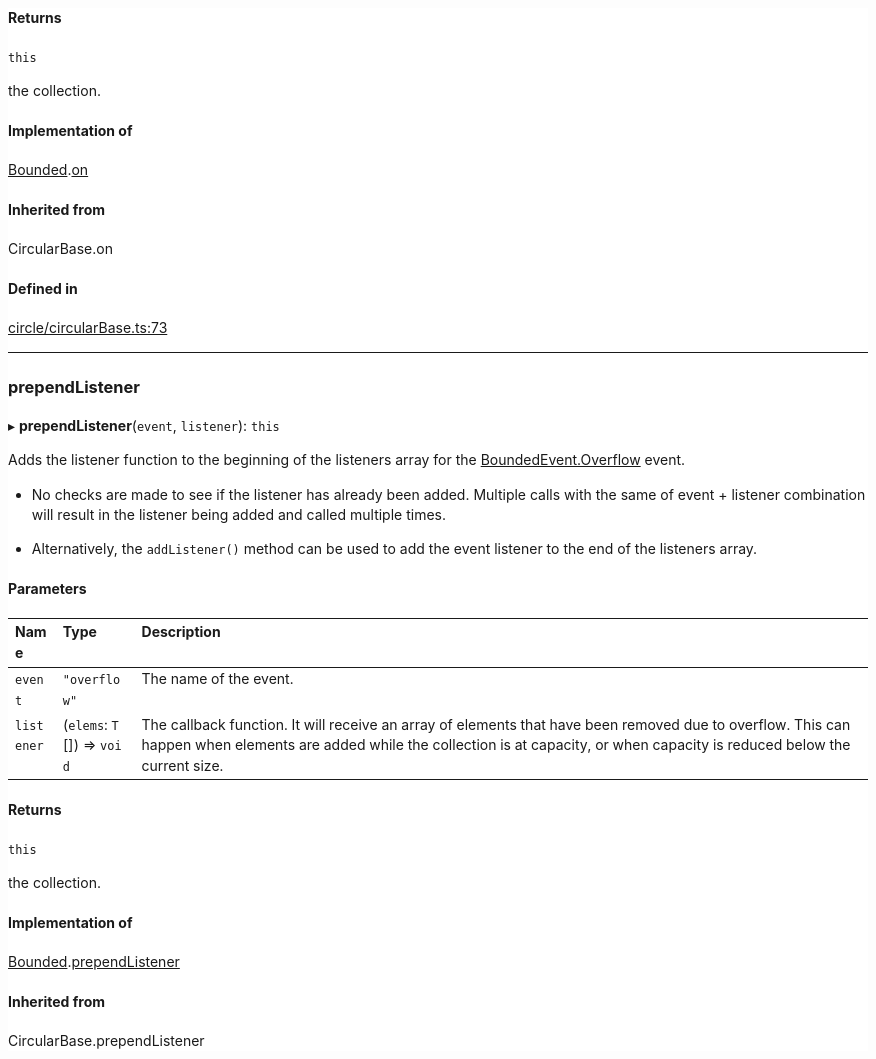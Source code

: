 #### Returns

`this`

the collection.

#### Implementation of

[Bounded](../interfaces/Bounded.md).[on](../interfaces/Bounded.md#on)

#### Inherited from

CircularBase.on

#### Defined in

[circle/circularBase.ts:73](https://github.com/havelessbemore/circle-ds/blob/e0f7af3/src/circle/circularBase.ts#L73)

___

### prependListener

▸ **prependListener**(`event`, `listener`): `this`

Adds the listener function to the beginning of the listeners array for
the [BoundedEvent.Overflow](../modules.md#overflow) event.

* No checks are made to see if the listener has already been added.
Multiple calls with the same of event + listener combination will
result in the listener being added and called multiple times.

* Alternatively, the `addListener()` method can be used to add
the event listener to the end of the listeners array.

#### Parameters

| Name | Type | Description |
| :------ | :------ | :------ |
| `event` | ``"overflow"`` | The name of the event. |
| `listener` | (`elems`: `T`[]) => `void` | The callback function. It will receive an array of elements that have been removed due to overflow. This can happen when elements are added while the collection is at capacity, or when capacity is reduced below the current size. |

#### Returns

`this`

the collection.

#### Implementation of

[Bounded](../interfaces/Bounded.md).[prependListener](../interfaces/Bounded.md#prependlistener)

#### Inherited from

CircularBase.prependListener
